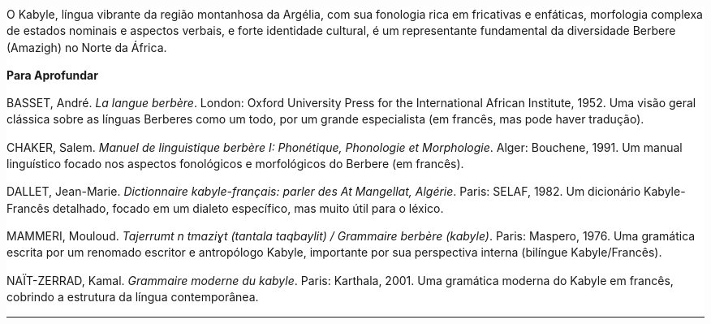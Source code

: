O Kabyle, língua vibrante da região montanhosa da Argélia, com sua fonologia rica em fricativas e enfáticas, morfologia complexa de estados nominais e aspectos verbais, e forte identidade cultural, é um representante fundamental da diversidade Berbere (Amazigh) no Norte da África.

**Para Aprofundar**

BASSET, André. *La langue berbère*. London: Oxford University Press for the International African Institute, 1952. Uma visão geral clássica sobre as línguas Berberes como um todo, por um grande especialista (em francês, mas pode haver tradução).

CHAKER, Salem. *Manuel de linguistique berbère I: Phonétique, Phonologie et Morphologie*. Alger: Bouchene, 1991. Um manual linguístico focado nos aspectos fonológicos e morfológicos do Berbere (em francês).

DALLET, Jean-Marie. *Dictionnaire kabyle-français: parler des At Mangellat, Algérie*. Paris: SELAF, 1982. Um dicionário Kabyle-Francês detalhado, focado em um dialeto específico, mas muito útil para o léxico.

MAMMERI, Mouloud. *Tajerrumt n tmaziɣt (tantala taqbaylit) / Grammaire berbère (kabyle)*. Paris: Maspero, 1976. Uma gramática escrita por um renomado escritor e antropólogo Kabyle, importante por sua perspectiva interna (bilíngue Kabyle/Francês).

NAÏT-ZERRAD, Kamal. *Grammaire moderne du kabyle*. Paris: Karthala, 2001. Uma gramática moderna do Kabyle em francês, cobrindo a estrutura da língua contemporânea.

---
